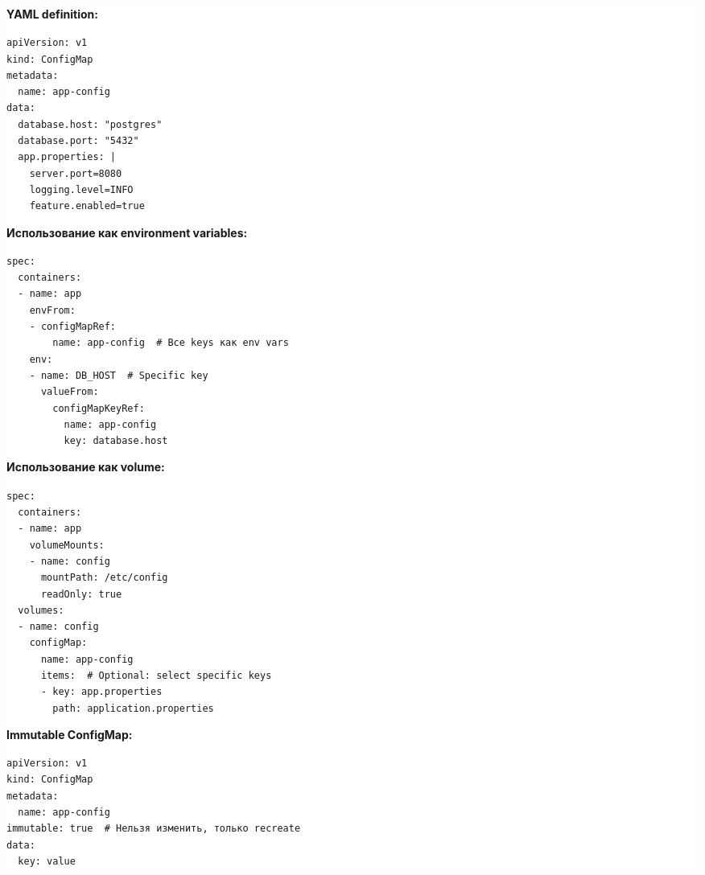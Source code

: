 **YAML definition:**
```
apiVersion: v1
kind: ConfigMap
metadata:
  name: app-config
data:
  database.host: "postgres"
  database.port: "5432"
  app.properties: |
    server.port=8080
    logging.level=INFO
    feature.enabled=true
```

**Использование как environment variables:**
```
spec:
  containers:
  - name: app
    envFrom:
    - configMapRef:
        name: app-config  # Все keys как env vars
    env:
    - name: DB_HOST  # Specific key
      valueFrom:
        configMapKeyRef:
          name: app-config
          key: database.host
```

**Использование как volume:**
```
spec:
  containers:
  - name: app
    volumeMounts:
    - name: config
      mountPath: /etc/config
      readOnly: true
  volumes:
  - name: config
    configMap:
      name: app-config
      items:  # Optional: select specific keys
      - key: app.properties
        path: application.properties
```

**Immutable ConfigMap:**
```
apiVersion: v1
kind: ConfigMap
metadata:
  name: app-config
immutable: true  # Нельзя изменить, только recreate
data:
  key: value
```
